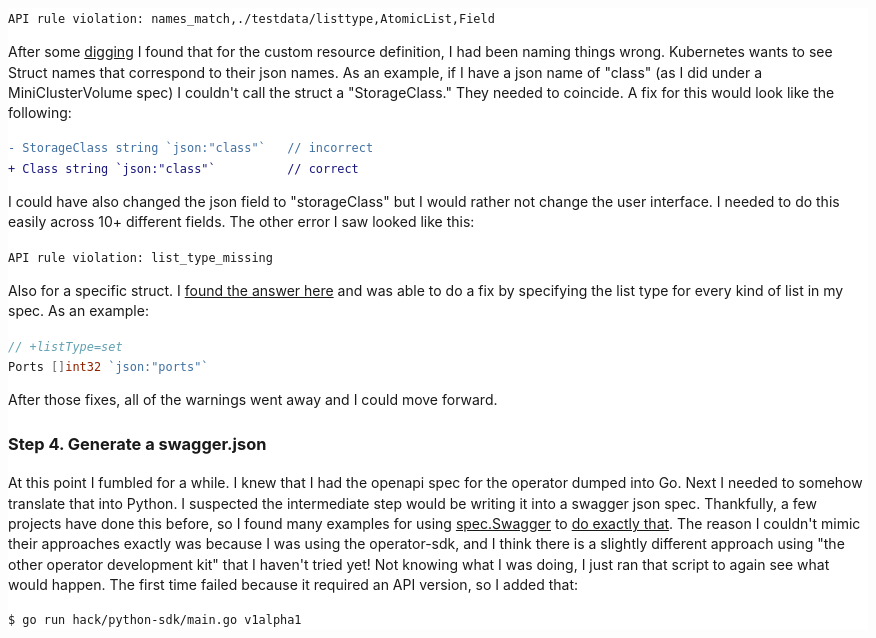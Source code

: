 ```
API rule violation: names_match,./testdata/listtype,AtomicList,Field
```

After some <a href="https://github.com/kubernetes/kube-openapi/issues/96" target="_blank">digging</a> I found that for the custom resource definition,
I had been naming things wrong. Kubernetes wants to see Struct names that correspond to their json names. As an example, if I have a json name of "class"
(as I did under a MiniClusterVolume spec) I couldn't call the struct a "StorageClass." They needed to coincide. A fix for this would look like the 
following:

```diff
- StorageClass string `json:"class"`   // incorrect
+ Class string `json:"class"`          // correct
```

I could have also changed the json field to "storageClass" but I would rather not change the user interface. I needed to do this easily across 10+ different
fields. The other error I saw looked like this:

```
API rule violation: list_type_missing
```

Also for a specific struct.  I <a href="https://github.com/kubernetes/kube-openapi/issues/175#issuecomment-1444922249" target="_blank">found the answer here</a>
and was able to do a fix by specifying the list type for every kind of list in my spec. As an example:

```go
// +listType=set
Ports []int32 `json:"ports"`
```

After those fixes, all of the warnings went away and I could move forward.

### Step 4. Generate a swagger.json

At this point I fumbled for a while. I knew that I had the openapi spec for the operator
dumped into Go. Next I needed to somehow translate that into Python. I suspected the intermediate step
would be writing it into a swagger json spec. Thankfully, a few projects have done this before, so I found
many examples for using <a href="https://github.com/kubernetes/kube-openapi/blob/master/pkg/validation/spec/swagger.go" target="_blank">spec.Swagger</a> 
to <a href="https://github.com/flux-framework/flux-operator/blob/main/hack/python-sdk/main.go" target="_blank">do exactly that</a>.
The reason I couldn't mimic their approaches exactly was because I was using the operator-sdk, and I think there is a slightly different approach
using "the other operator development kit" that I haven't tried yet! Not knowing what I was doing, I just ran that script to again see what would happen. 
The first time failed because it required an API version, so I added that:

```bash
$ go run hack/python-sdk/main.go v1alpha1
```
